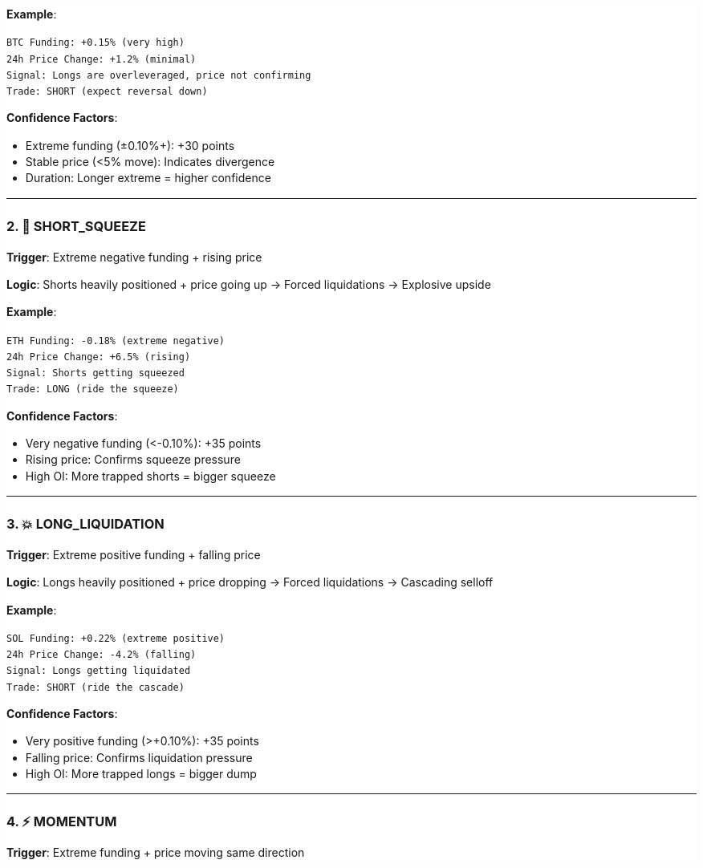 **Example**:
```
BTC Funding: +0.15% (very high)
24h Price Change: +1.2% (minimal)
Signal: Longs are overleveraged, price not confirming
Trade: SHORT (expect reversal down)
```

**Confidence Factors**:
- Extreme funding (±0.10%+): +30 points
- Stable price (<5% move): Indicates divergence
- Duration: Longer extreme = higher confidence

---

### 2. 🚀 SHORT_SQUEEZE
**Trigger**: Extreme negative funding + rising price

**Logic**: Shorts heavily positioned + price going up → Forced liquidations → Explosive upside

**Example**:
```
ETH Funding: -0.18% (extreme negative)
24h Price Change: +6.5% (rising)
Signal: Shorts getting squeezed
Trade: LONG (ride the squeeze)
```

**Confidence Factors**:
- Very negative funding (<-0.10%): +35 points
- Rising price: Confirms squeeze pressure
- High OI: More trapped shorts = bigger squeeze

---

### 3. 💥 LONG_LIQUIDATION
**Trigger**: Extreme positive funding + falling price

**Logic**: Longs heavily positioned + price dropping → Forced liquidations → Cascading selloff

**Example**:
```
SOL Funding: +0.22% (extreme positive)
24h Price Change: -4.2% (falling)
Signal: Longs getting liquidated
Trade: SHORT (ride the cascade)
```

**Confidence Factors**:
- Very positive funding (>+0.10%): +35 points
- Falling price: Confirms liquidation pressure
- High OI: More trapped longs = bigger dump

---

### 4. ⚡ MOMENTUM
**Trigger**: Extreme funding + price moving same direction

